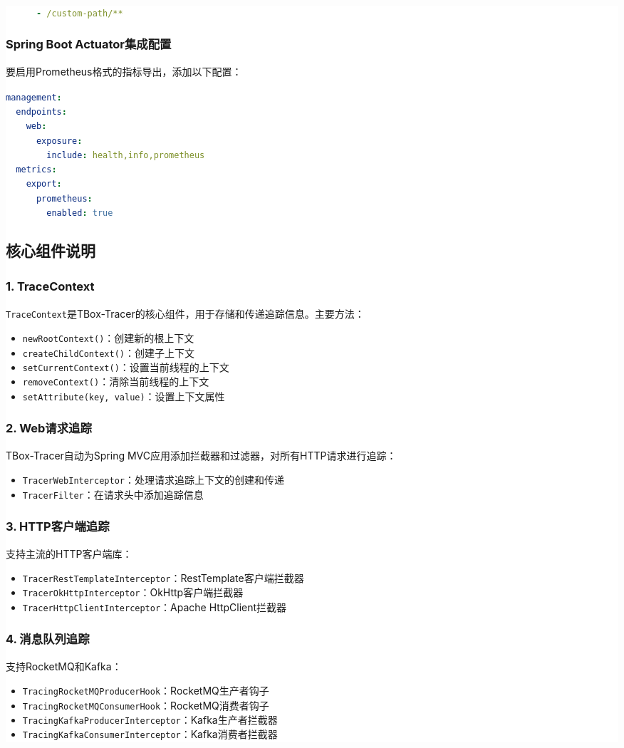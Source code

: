 ```yaml
      - /custom-path/**
```

### Spring Boot Actuator集成配置

要启用Prometheus格式的指标导出，添加以下配置：

```yaml
management:
  endpoints:
    web:
      exposure:
        include: health,info,prometheus
  metrics:
    export:
      prometheus:
        enabled: true
```

## 核心组件说明

### 1. TraceContext

`TraceContext`是TBox-Tracer的核心组件，用于存储和传递追踪信息。主要方法：

- `newRootContext()`：创建新的根上下文
- `createChildContext()`：创建子上下文
- `setCurrentContext()`：设置当前线程的上下文
- `removeContext()`：清除当前线程的上下文
- `setAttribute(key, value)`：设置上下文属性

### 2. Web请求追踪

TBox-Tracer自动为Spring MVC应用添加拦截器和过滤器，对所有HTTP请求进行追踪：

- `TracerWebInterceptor`：处理请求追踪上下文的创建和传递
- `TracerFilter`：在请求头中添加追踪信息

### 3. HTTP客户端追踪

支持主流的HTTP客户端库：

- `TracerRestTemplateInterceptor`：RestTemplate客户端拦截器
- `TracerOkHttpInterceptor`：OkHttp客户端拦截器
- `TracerHttpClientInterceptor`：Apache HttpClient拦截器

### 4. 消息队列追踪

支持RocketMQ和Kafka：

- `TracingRocketMQProducerHook`：RocketMQ生产者钩子
- `TracingRocketMQConsumerHook`：RocketMQ消费者钩子
- `TracingKafkaProducerInterceptor`：Kafka生产者拦截器
- `TracingKafkaConsumerInterceptor`：Kafka消费者拦截器
